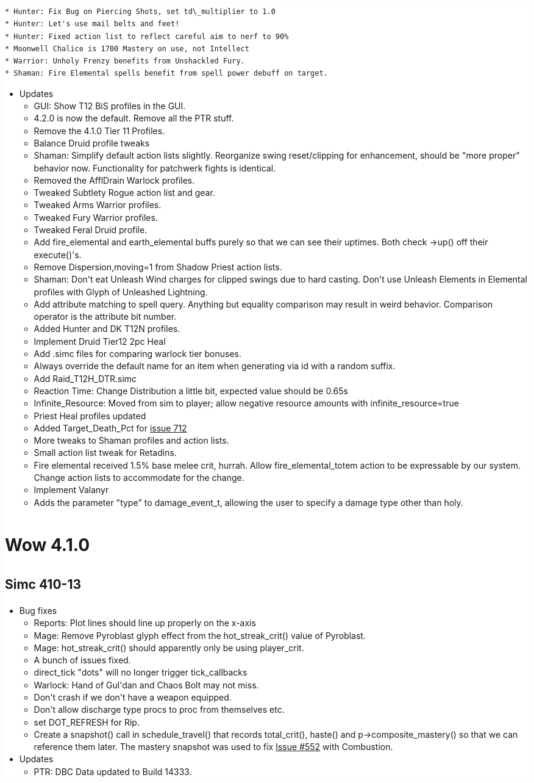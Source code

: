     * Hunter: Fix Bug on Piercing Shots, set td\_multiplier to 1.0
    * Hunter: Let's use mail belts and feet!
    * Hunter: Fixed action list to reflect careful aim to nerf to 90%
    * Moonwell Chalice is 1700 Mastery on use, not Intellect
    * Warrior: Unholy Frenzy benefits from Unshackled Fury.
    * Shaman: Fire Elemental spells benefit from spell power debuff on target.
  * Updates
    * GUI: Show T12 BiS profiles in the GUI.
    * 4.2.0 is now the default. Remove all the PTR stuff.
    * Remove the 4.1.0 Tier 11 Profiles.
    * Balance Druid profile tweaks
    * Shaman: Simplify default action lists slightly. Reorganize swing reset/clipping for enhancement, should be "more proper" behavior now. Functionality for patchwerk fights is identical.
    * Removed the AfflDrain Warlock profiles.
    * Tweaked Subtlety Rogue action list and gear.
    * Tweaked Arms Warrior profiles.
    * Tweaked Fury Warrior profiles.
    * Tweaked Feral Druid profile.
    * Add fire\_elemental and earth\_elemental buffs purely so that we can see their uptimes. Both check ->up() off their execute()'s.
    * Remove Dispersion,moving=1 from Shadow Priest action lists.
    * Shaman: Don't eat Unleash Wind charges for clipped swings due to hard casting. Don't use Unleash Elements in Elemental profiles with Glyph of Unleashed Lightning.
    * Add attribute matching to spell query. Anything but equality comparison may result in weird behavior. Comparison operator is the attribute bit number.
    * Added Hunter and DK T12N profiles.
    * Implement Druid Tier12 2pc Heal
    * Add .simc files for comparing warlock tier bonuses.
    * Always override the default name for an item when generating via id with a random suffix.
    * Add Raid\_T12H\_DTR.simc
    * Reaction Time: Change Distribution a little bit, expected value should be 0.65s
    * Infinite\_Resource: Moved from sim to player; allow negative resource amounts with infinite\_resource=true
    * Priest Heal profiles updated
    * Added Target\_Death\_Pct for [issue 712](https://code.google.com/p/SimulationCraft/issues/detail?id=712)
    * More tweaks to Shaman profiles and action lists.
    * Small action list tweak for Retadins.
    * Fire elemental received 1.5% base melee crit, hurrah. Allow fire\_elemental\_totem action to be expressable by our system. Change action lists to accommodate for the change.
    * Implement Valanyr
    * Adds the parameter "type" to damage\_event\_t, allowing the user to specify a damage type other than holy.


# Wow 4.1.0
## Simc 410-13
  * Bug fixes
    * Reports: Plot lines should line up properly on the x-axis
    * Mage: Remove Pyroblast glyph effect from the hot\_streak\_crit() value of Pyroblast.
    * Mage: hot\_streak\_crit() should apparently only be using player\_crit.
    * A bunch of issues fixed.
    * direct\_tick "dots" will no longer trigger tick\_callbacks
    * Warlock: Hand of Gul'dan and Chaos Bolt may not miss.
    * Don't crash if we don't have a weapon equipped.
    * Don't allow discharge type procs to proc from themselves etc.
    * set DOT\_REFRESH for Rip.
    * Create a snapshot() call in schedule\_travel() that records total\_crit(), haste() and p->composite\_mastery() so that we can reference them later. The mastery snapshot was used to fix [Issue #552](https://code.google.com/p/SimulationCraft/issues/detail?id=#552) with Combustion.
  * Updates
    * PTR: DBC Data updated to Build 14333.